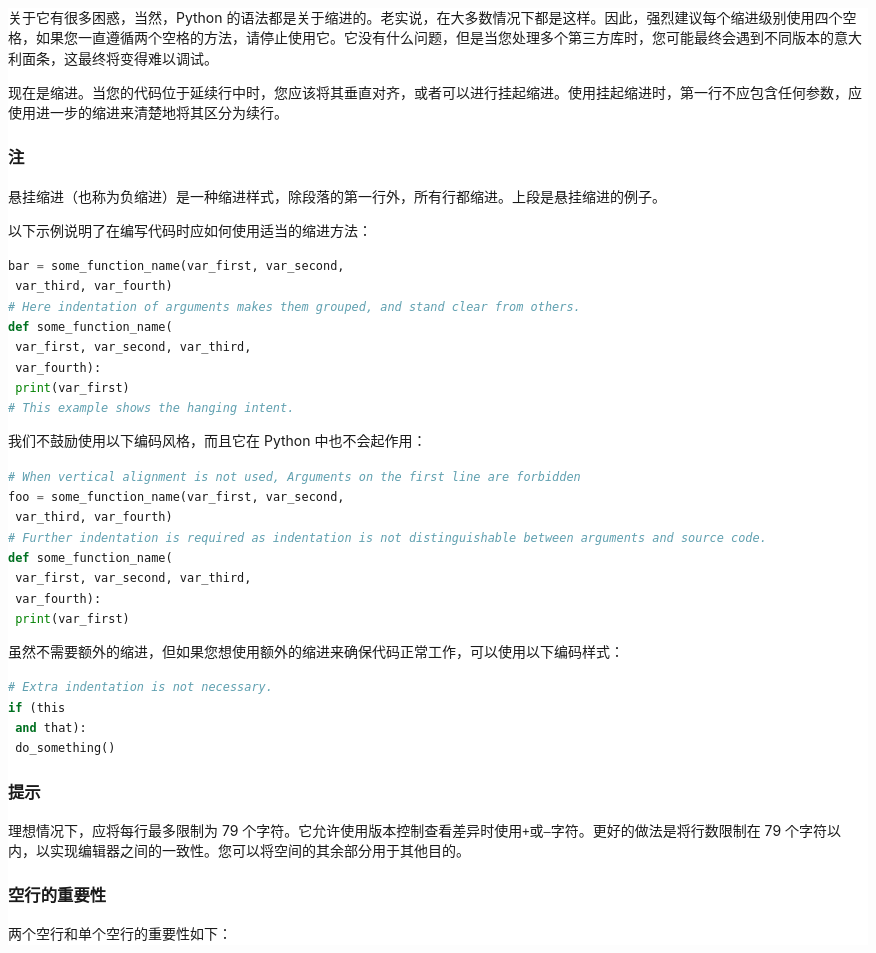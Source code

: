 关于它有很多困惑，当然，Python 的语法都是关于缩进的。老实说，在大多数情况下都是这样。因此，强烈建议每个缩进级别使用四个空格，如果您一直遵循两个空格的方法，请停止使用它。它没有什么问题，但是当您处理多个第三方库时，您可能最终会遇到不同版本的意大利面条，这最终将变得难以调试。

现在是缩进。当您的代码位于延续行中时，您应该将其垂直对齐，或者可以进行挂起缩进。使用挂起缩进时，第一行不应包含任何参数，应使用进一步的缩进来清楚地将其区分为续行。

### 注

悬挂缩进（也称为负缩进）是一种缩进样式，除段落的第一行外，所有行都缩进。上段是悬挂缩进的例子。

以下示例说明了在编写代码时应如何使用适当的缩进方法：

```py
bar = some_function_name(var_first, var_second,
 var_third, var_fourth) 
# Here indentation of arguments makes them grouped, and stand clear from others.
def some_function_name(
 var_first, var_second, var_third,
 var_fourth):
 print(var_first)
# This example shows the hanging intent.

```

我们不鼓励使用以下编码风格，而且它在 Python 中也不会起作用：

```py
# When vertical alignment is not used, Arguments on the first line are forbidden
foo = some_function_name(var_first, var_second,
 var_third, var_fourth)
# Further indentation is required as indentation is not distinguishable between arguments and source code.
def some_function_name(
 var_first, var_second, var_third,
 var_fourth):
 print(var_first)

```

虽然不需要额外的缩进，但如果您想使用额外的缩进来确保代码正常工作，可以使用以下编码样式：

```py
# Extra indentation is not necessary.
if (this
 and that):
 do_something()

```

### 提示

理想情况下，应将每行最多限制为 79 个字符。它允许使用版本控制查看差异时使用`+`或`–`字符。更好的做法是将行数限制在 79 个字符以内，以实现编辑器之间的一致性。您可以将空间的其余部分用于其他目的。

### 空行的重要性

两个空行和单个空行的重要性如下：
